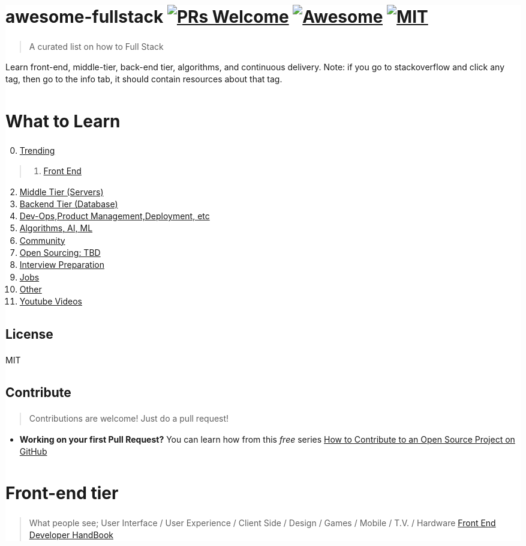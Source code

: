 # awesome-fullstack [![PRs Welcome](https://img.shields.io/badge/PRs-welcome-brightgreen.svg?style=flat-square)](http://makeapullrequest.com) [![Awesome](https://cdn.rawgit.com/sindresorhus/awesome/d7305f38d29fed78fa85652e3a63e154dd8e8829/media/badge.svg)](https://github.com/sindresorhus/awesome) [![MIT](https://img.shields.io/github/license/mashape/apistatus.svg)](https://opensource.org/licenses/MIT)

> A curated list on how to Full Stack

Learn front-end, middle-tier, back-end tier, algorithms, and continuous delivery. Note: if you
go to stackoverflow and click any tag, then go to the info tab, it should contain resources about that tag.

# What to Learn
0. [Trending](https://github.com/whatwhatgoose/trending/issues)
>1. [Front End](https://github.com/kevindeasis/awesome-fullstack#front-end-tier)
2. [Middle Tier (Servers)](https://github.com/kevindeasis/awesome-fullstack#middle-tier)
3. [Backend Tier (Database)](https://github.com/kevindeasis/awesome-fullstack#back-end-tier-database)
4. [Dev-Ops,Product Management,Deployment, etc](https://github.com/kevindeasis/awesome-fullstack#dev-ops-continuous-deliveryintegrationdeployment)
5. [Algorithms, AI, ML](https://github.com/kevindeasis/awesome-fullstack#algorithms-and-data-structures)
6. [Community](https://github.com/kevindeasis/awesome-fullstack#community)
7. [Open Sourcing: TBD](#)
9. [Interview Preparation](https://github.com/kevindeasis/awesome-fullstack#interview-preparation)
10. [Jobs](https://github.com/kevindeasis/awesome-fullstack#jobs)
11. [Other](https://github.com/kevindeasis/awesome-fullstack#other)
12. [Youtube Videos](https://news.ycombinator.com/item?id=12702651)


## License

MIT

## Contribute

> Contributions are welcome! Just do a pull request!
  - **Working on your first Pull Request?** You can learn how from this *free* series [How to Contribute to an Open Source Project on GitHub](https://egghead.io/series/how-to-contribute-to-an-open-source-project-on-github)

# Front-end tier
> What people see; User Interface / User Experience / Client Side / Design / Games / Mobile / T.V. / Hardware
[Front End Developer HandBook](https://frontendmasters.gitbooks.io/front-end-handbook/content/index.html)
